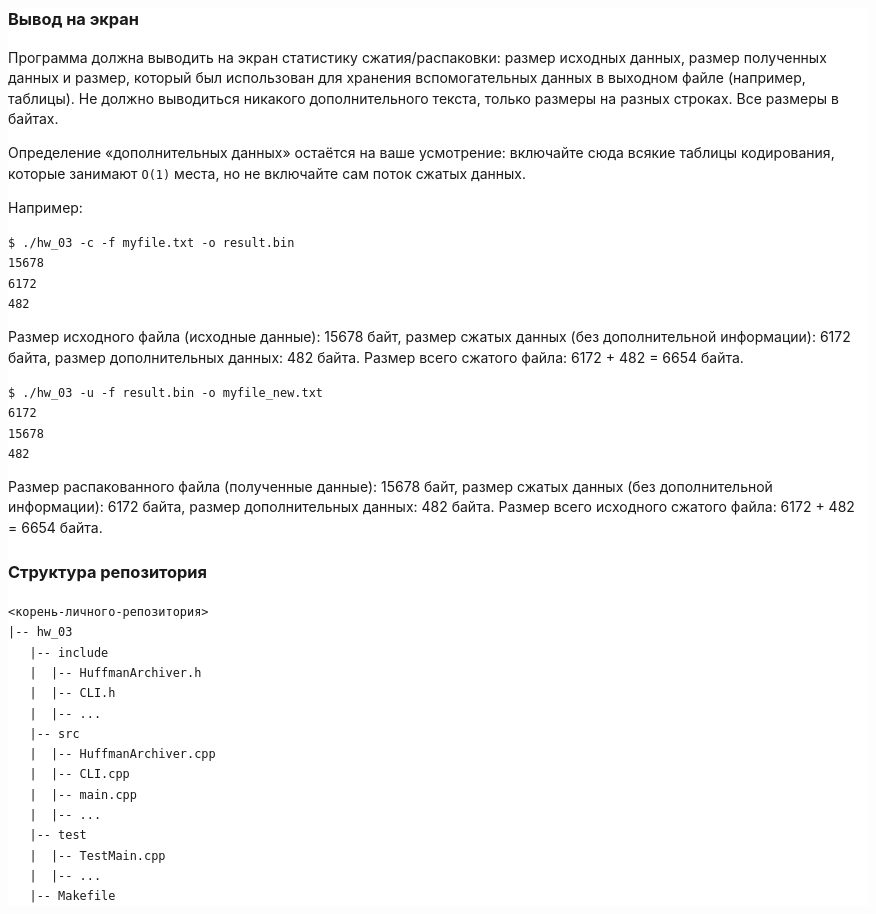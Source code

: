 ### Вывод на экран
Программа должна выводить на экран статистику сжатия/распаковки: размер исходных данных, размер полученных данных
и размер, который был использован для хранения вспомогательных данных в выходном файле (например, таблицы).
Не должно выводиться никакого дополнительного текста, только размеры на разных строках. Все размеры в байтах.

Определение «дополнительных данных» остаётся на ваше усмотрение: включайте сюда всякие таблицы кодирования,
которые занимают `O(1)` места, но не включайте сам поток сжатых данных.

Например:
```
$ ./hw_03 -c -f myfile.txt -o result.bin
15678
6172
482
```
Размер исходного файла (исходные данные): 15678 байт, размер сжатых данных (без дополнительной информации):
6172 байта, размер дополнительных данных: 482 байта. Размер всего сжатого файла: 6172 + 482 = 6654 байта.

```
$ ./hw_03 -u -f result.bin -o myfile_new.txt
6172
15678
482
```
Размер распакованного файла (полученные данные): 15678 байт, размер сжатых данных (без дополнительной информации):
6172 байта, размер дополнительных данных: 482 байта. Размер всего исходного сжатого файла: 6172 + 482 = 6654 байта.

### Структура репозитория
```
<корень-личного-репозитория>
|-- hw_03
   |-- include
   |  |-- HuffmanArchiver.h
   |  |-- CLI.h
   |  |-- ...
   |-- src
   |  |-- HuffmanArchiver.cpp
   |  |-- CLI.cpp
   |  |-- main.cpp
   |  |-- ...
   |-- test
   |  |-- TestMain.cpp
   |  |-- ...
   |-- Makefile
```
